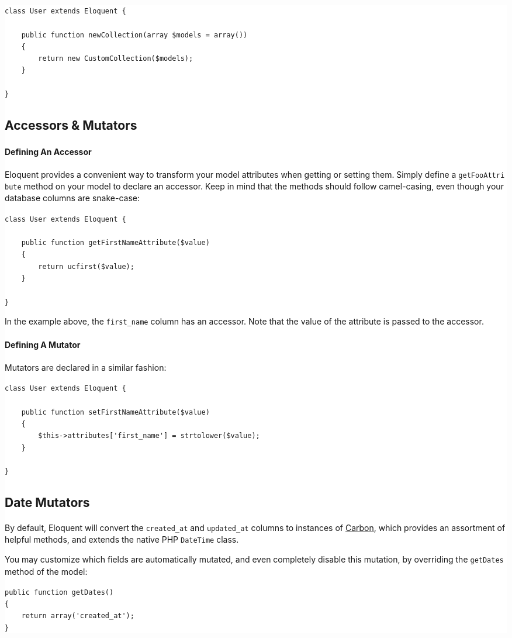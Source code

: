 	class User extends Eloquent {

		public function newCollection(array $models = array())
		{
			return new CustomCollection($models);
		}

	}

<a name="accessors-and-mutators"></a>
## Accessors & Mutators

#### Defining An Accessor

Eloquent provides a convenient way to transform your model attributes when getting or setting them. Simply define a `getFooAttribute` method on your model to declare an accessor. Keep in mind that the methods should follow camel-casing, even though your database columns are snake-case:

	class User extends Eloquent {

		public function getFirstNameAttribute($value)
		{
			return ucfirst($value);
		}

	}

In the example above, the `first_name` column has an accessor. Note that the value of the attribute is passed to the accessor.

#### Defining A Mutator

Mutators are declared in a similar fashion:

	class User extends Eloquent {

		public function setFirstNameAttribute($value)
		{
			$this->attributes['first_name'] = strtolower($value);
		}

	}

<a name="date-mutators"></a>
## Date Mutators

By default, Eloquent will convert the `created_at` and `updated_at` columns to instances of [Carbon](https://github.com/briannesbitt/Carbon), which provides an assortment of helpful methods, and extends the native PHP `DateTime` class.

You may customize which fields are automatically mutated, and even completely disable this mutation, by overriding the `getDates` method of the model:

	public function getDates()
	{
		return array('created_at');
	}

